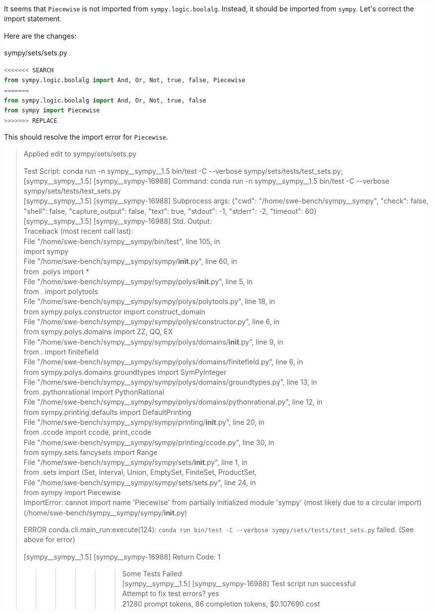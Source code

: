 It seems that `Piecewise` is not imported from `sympy.logic.boolalg`. Instead, it should be imported from `sympy`. Let's correct the import statement.

Here are the changes:

sympy/sets/sets.py
```python
<<<<<<< SEARCH
from sympy.logic.boolalg import And, Or, Not, true, false, Piecewise
=======
from sympy.logic.boolalg import And, Or, Not, true, false
from sympy import Piecewise
>>>>>>> REPLACE
```

This should resolve the import error for `Piecewise`.

> Applied edit to sympy/sets/sets.py  
>   
> Test Script: conda run -n sympy__sympy__1.5 bin/test -C --verbose sympy/sets/tests/test_sets.py;  
> [sympy__sympy__1.5] [sympy__sympy-16988] Command: conda run -n sympy__sympy__1.5 bin/test -C --verbose sympy/sets/tests/test_sets.py   
> [sympy__sympy__1.5] [sympy__sympy-16988] Subprocess args: {"cwd": "/home/swe-bench/sympy__sympy", "check": false, "shell": false, "capture_output": false, "text": true, "stdout": -1, "stderr": -2, "timeout": 60}   
> [sympy__sympy__1.5] [sympy__sympy-16988] Std. Output:  
> Traceback (most recent call last):  
>   File "/home/swe-bench/sympy__sympy/bin/test", line 105, in <module>  
>     import sympy  
>   File "/home/swe-bench/sympy__sympy/sympy/__init__.py", line 60, in <module>  
>     from .polys import *  
>   File "/home/swe-bench/sympy__sympy/sympy/polys/__init__.py", line 5, in <module>  
>     from . import polytools  
>   File "/home/swe-bench/sympy__sympy/sympy/polys/polytools.py", line 18, in <module>  
>     from sympy.polys.constructor import construct_domain  
>   File "/home/swe-bench/sympy__sympy/sympy/polys/constructor.py", line 6, in <module>  
>     from sympy.polys.domains import ZZ, QQ, EX  
>   File "/home/swe-bench/sympy__sympy/sympy/polys/domains/__init__.py", line 9, in <module>  
>     from . import finitefield  
>   File "/home/swe-bench/sympy__sympy/sympy/polys/domains/finitefield.py", line 6, in <module>  
>     from sympy.polys.domains.groundtypes import SymPyInteger  
>   File "/home/swe-bench/sympy__sympy/sympy/polys/domains/groundtypes.py", line 13, in <module>  
>     from .pythonrational import PythonRational  
>   File "/home/swe-bench/sympy__sympy/sympy/polys/domains/pythonrational.py", line 12, in <module>  
>     from sympy.printing.defaults import DefaultPrinting  
>   File "/home/swe-bench/sympy__sympy/sympy/printing/__init__.py", line 20, in <module>  
>     from .ccode import ccode, print_ccode  
>   File "/home/swe-bench/sympy__sympy/sympy/printing/ccode.py", line 30, in <module>  
>     from sympy.sets.fancysets import Range  
>   File "/home/swe-bench/sympy__sympy/sympy/sets/__init__.py", line 1, in <module>  
>     from .sets import (Set, Interval, Union, EmptySet, FiniteSet, ProductSet,  
>   File "/home/swe-bench/sympy__sympy/sympy/sets/sets.py", line 24, in <module>  
>     from sympy import Piecewise  
> ImportError: cannot import name 'Piecewise' from partially initialized module 'sympy' (most likely due to a circular import) (/home/swe-bench/sympy__sympy/sympy/__init__.py)  
>   
> ERROR conda.cli.main_run:execute(124): `conda run bin/test -C --verbose sympy/sets/tests/test_sets.py` failed. (See above for error)  
>    
> [sympy__sympy__1.5] [sympy__sympy-16988] Return Code: 1   
>   
> >>>>> Some Tests Failed  
> [sympy__sympy__1.5] [sympy__sympy-16988] Test script run successful   
> Attempt to fix test errors? yes  
> 21280 prompt tokens, 86 completion tokens, $0.107690 cost  
